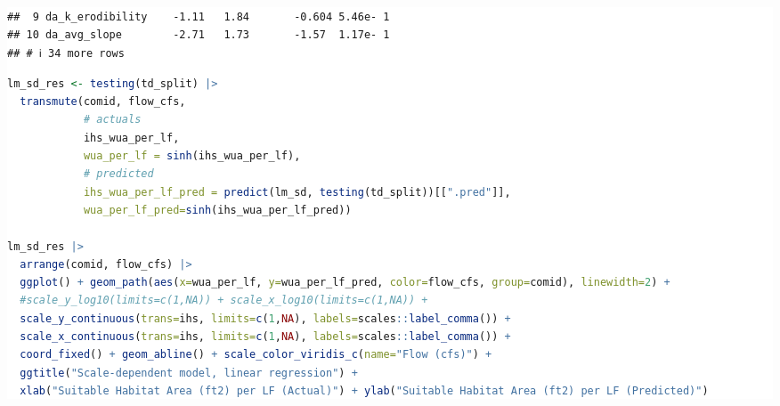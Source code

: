     ##  9 da_k_erodibility    -1.11   1.84       -0.604 5.46e- 1
    ## 10 da_avg_slope        -2.71   1.73       -1.57  1.17e- 1
    ## # ℹ 34 more rows

``` r
lm_sd_res <- testing(td_split) |>
  transmute(comid, flow_cfs,
            # actuals
            ihs_wua_per_lf, 
            wua_per_lf = sinh(ihs_wua_per_lf),
            # predicted
            ihs_wua_per_lf_pred = predict(lm_sd, testing(td_split))[[".pred"]],
            wua_per_lf_pred=sinh(ihs_wua_per_lf_pred))

lm_sd_res |>
  arrange(comid, flow_cfs) |>
  ggplot() + geom_path(aes(x=wua_per_lf, y=wua_per_lf_pred, color=flow_cfs, group=comid), linewidth=2) + 
  #scale_y_log10(limits=c(1,NA)) + scale_x_log10(limits=c(1,NA)) + 
  scale_y_continuous(trans=ihs, limits=c(1,NA), labels=scales::label_comma()) + 
  scale_x_continuous(trans=ihs, limits=c(1,NA), labels=scales::label_comma()) +
  coord_fixed() + geom_abline() + scale_color_viridis_c(name="Flow (cfs)") + 
  ggtitle("Scale-dependent model, linear regression") +
  xlab("Suitable Habitat Area (ft2) per LF (Actual)") + ylab("Suitable Habitat Area (ft2) per LF (Predicted)")
```
